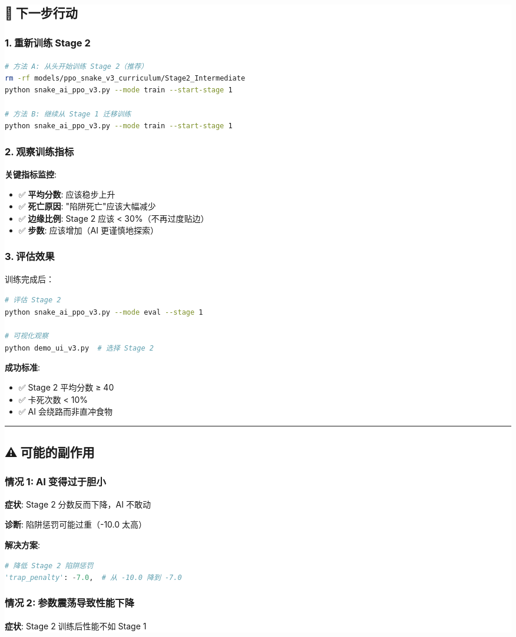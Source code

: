 
## 🚀 下一步行动

### 1. 重新训练 Stage 2
```bash
# 方法 A: 从头开始训练 Stage 2（推荐）
rm -rf models/ppo_snake_v3_curriculum/Stage2_Intermediate
python snake_ai_ppo_v3.py --mode train --start-stage 1

# 方法 B: 继续从 Stage 1 迁移训练
python snake_ai_ppo_v3.py --mode train --start-stage 1
```

### 2. 观察训练指标

**关键指标监控**:
- ✅ **平均分数**: 应该稳步上升
- ✅ **死亡原因**: "陷阱死亡"应该大幅减少
- ✅ **边缘比例**: Stage 2 应该 < 30%（不再过度贴边）
- ✅ **步数**: 应该增加（AI 更谨慎地探索）

### 3. 评估效果

训练完成后：
```bash
# 评估 Stage 2
python snake_ai_ppo_v3.py --mode eval --stage 1

# 可视化观察
python demo_ui_v3.py  # 选择 Stage 2
```

**成功标准**:
- ✅ Stage 2 平均分数 ≥ 40
- ✅ 卡死次数 < 10%
- ✅ AI 会绕路而非直冲食物

---

## ⚠️ 可能的副作用

### 情况 1: AI 变得过于胆小
**症状**: Stage 2 分数反而下降，AI 不敢动

**诊断**: 陷阱惩罚可能过重（-10.0 太高）

**解决方案**: 
```python
# 降低 Stage 2 陷阱惩罚
'trap_penalty': -7.0,  # 从 -10.0 降到 -7.0
```

### 情况 2: 参数震荡导致性能下降
**症状**: Stage 2 训练后性能不如 Stage 1
